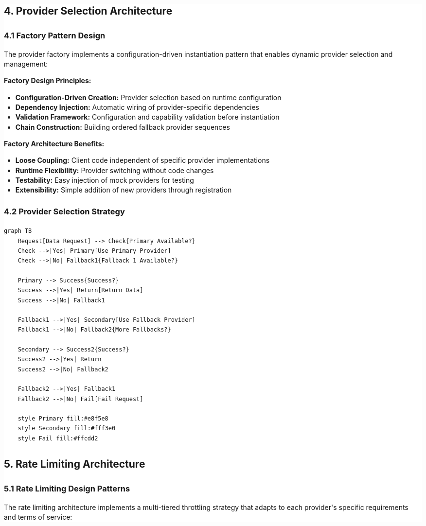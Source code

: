 ## 4. Provider Selection Architecture

### 4.1 Factory Pattern Design
The provider factory implements a configuration-driven instantiation pattern that enables dynamic provider selection and management:

**Factory Design Principles:**
- **Configuration-Driven Creation:** Provider selection based on runtime configuration
- **Dependency Injection:** Automatic wiring of provider-specific dependencies
- **Validation Framework:** Configuration and capability validation before instantiation
- **Chain Construction:** Building ordered fallback provider sequences

**Factory Architecture Benefits:**
- **Loose Coupling:** Client code independent of specific provider implementations
- **Runtime Flexibility:** Provider switching without code changes
- **Testability:** Easy injection of mock providers for testing
- **Extensibility:** Simple addition of new providers through registration

### 4.2 Provider Selection Strategy
```mermaid
graph TB
    Request[Data Request] --> Check{Primary Available?}
    Check -->|Yes| Primary[Use Primary Provider]
    Check -->|No| Fallback1{Fallback 1 Available?}
    
    Primary --> Success{Success?}
    Success -->|Yes| Return[Return Data]
    Success -->|No| Fallback1
    
    Fallback1 -->|Yes| Secondary[Use Fallback Provider]
    Fallback1 -->|No| Fallback2{More Fallbacks?}
    
    Secondary --> Success2{Success?}
    Success2 -->|Yes| Return
    Success2 -->|No| Fallback2
    
    Fallback2 -->|Yes| Fallback1
    Fallback2 -->|No| Fail[Fail Request]
    
    style Primary fill:#e8f5e8
    style Secondary fill:#fff3e0
    style Fail fill:#ffcdd2
```

## 5. Rate Limiting Architecture

### 5.1 Rate Limiting Design Patterns
The rate limiting architecture implements a multi-tiered throttling strategy that adapts to each provider's specific requirements and terms of service:
